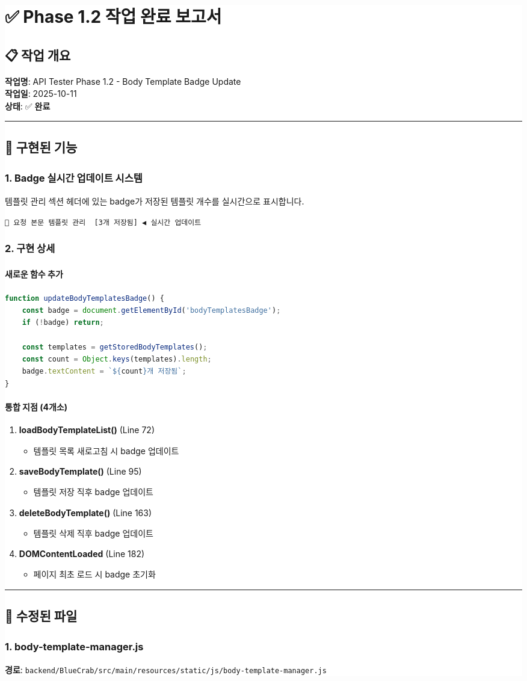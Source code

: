 # ✅ Phase 1.2 작업 완료 보고서

## 📋 작업 개요
**작업명**: API Tester Phase 1.2 - Body Template Badge Update  
**작업일**: 2025-10-11  
**상태**: ✅ **완료**

---

## 🎯 구현된 기능

### 1. Badge 실시간 업데이트 시스템
템플릿 관리 섹션 헤더에 있는 badge가 저장된 템플릿 개수를 실시간으로 표시합니다.

```
📄 요청 본문 템플릿 관리  [3개 저장됨] ◀️ 실시간 업데이트
```

### 2. 구현 상세

#### 새로운 함수 추가
```javascript
function updateBodyTemplatesBadge() {
    const badge = document.getElementById('bodyTemplatesBadge');
    if (!badge) return;

    const templates = getStoredBodyTemplates();
    const count = Object.keys(templates).length;
    badge.textContent = `${count}개 저장됨`;
}
```

#### 통합 지점 (4개소)
1. **loadBodyTemplateList()** (Line 72)
   - 템플릿 목록 새로고침 시 badge 업데이트
   
2. **saveBodyTemplate()** (Line 95)
   - 템플릿 저장 직후 badge 업데이트
   
3. **deleteBodyTemplate()** (Line 163)
   - 템플릿 삭제 직후 badge 업데이트
   
4. **DOMContentLoaded** (Line 182)
   - 페이지 최초 로드 시 badge 초기화

---

## 📝 수정된 파일

### 1. body-template-manager.js
**경로**: `backend/BlueCrab/src/main/resources/static/js/body-template-manager.js`
